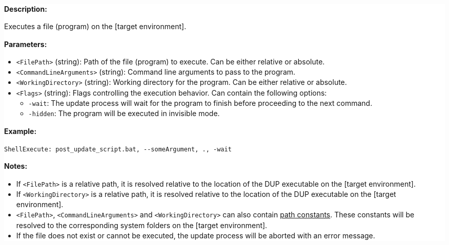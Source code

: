 **Description:**

Executes a file (program) on the [target environment].

**Parameters:**

- `<FilePath>` (string): Path of the file (program) to execute. Can be either relative or absolute.
- `<CommandLineArguments>` (string): Command line arguments to pass to the program.
- `<WorkingDirectory>` (string): Working directory for the program. Can be either relative or absolute.
- `<Flags>` (string): Flags controlling the execution behavior. Can contain the following options:
    - `-wait`: The update process will wait for the program to finish before proceeding to the next command.
    - `-hidden`: The program will be executed in invisible mode.

**Example:**

```
ShellExecute: post_update_script.bat, --someArgument, ., -wait
```

**Notes:**

* If `<FilePath>` is a relative path, it is resolved relative to the location of the DUP executable on the
  [target environment].
* If `<WorkingDirectory>` is a relative path, it is resolved relative to the location of the DUP executable on the
  [target environment].
* `<FilePath>`, `<CommandLineArguments>` and `<WorkingDirectory>` can also contain [path constants](path-constants.md).
  These constants will be resolved to the corresponding system folders on the [target environment].
* If the file does not exist or cannot be executed, the update process will be aborted with an error message.

